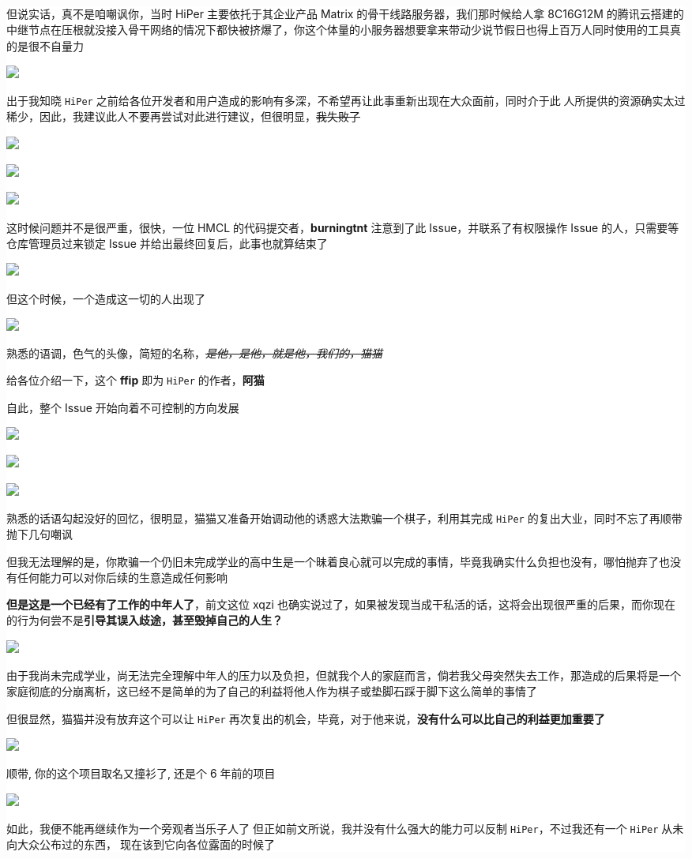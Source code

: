 但说实话，真不是咱嘲讽你，当时 HiPer 主要依托于其企业产品 Matrix 的骨干线路服务器，我们那时候给人拿 8C16G12M 的腾讯云搭建的中继节点在压根就没接入骨干网络的情况下都快被挤爆了，你这个体量的小服务器想要拿来带动少说节假日也得上百万人同时使用的工具真的是很不自量力

![](https://cdn.crashmc.com/https://raw.githubusercontent.com/FunnyShadow/some-backups-of-hiper/main/screenshot/github_issue_1.png)

出于我知晓 `HiPer` 之前给各位开发者和用户造成的影响有多深，不希望再让此事重新出现在大众面前，同时介于此 人所提供的资源确实太过稀少，因此，我建议此人不要再尝试对此进行建议，但很明显，~~我失败了~~

![](https://cdn.crashmc.com/https://raw.githubusercontent.com/FunnyShadow/some-backups-of-hiper/main/screenshot/github_issue_2.png)

![](https://cdn.crashmc.com/https://raw.githubusercontent.com/FunnyShadow/some-backups-of-hiper/main/screenshot/github_issue_3.png)

![](https://cdn.crashmc.com/https://raw.githubusercontent.com/FunnyShadow/some-backups-of-hiper/main/screenshot/github_issue_4.png)

这时候问题并不是很严重，很快，一位 HMCL 的代码提交者，**burningtnt** 注意到了此 Issue，并联系了有权限操作 Issue 的人，只需要等仓库管理员过来锁定 Issue 并给出最终回复后，此事也就算结束了

![](https://cdn.crashmc.com/https://raw.githubusercontent.com/FunnyShadow/some-backups-of-hiper/main/screenshot/github_issue_contributor_1.png)

但这个时候，一个造成这一切的人出现了

![](https://cdn.crashmc.com/https://raw.githubusercontent.com/FunnyShadow/some-backups-of-hiper/main/screenshot/github_issue_neko_1.png)

熟悉的语调，色气的头像，简短的名称，_~~是他，是他，就是他，我们的，猫猫~~_

给各位介绍一下，这个 **ffip** 即为 `HiPer` 的作者，**阿猫**

自此，整个 Issue 开始向着不可控制的方向发展

![](https://cdn.crashmc.com/https://raw.githubusercontent.com/FunnyShadow/some-backups-of-hiper/main/screenshot/github_issue_6.png)

![](https://cdn.crashmc.com/https://raw.githubusercontent.com/FunnyShadow/some-backups-of-hiper/main/screenshot/github_issue_neko_2.png)

![](https://cdn.crashmc.com/https://raw.githubusercontent.com/FunnyShadow/some-backups-of-hiper/main/screenshot/github_issue_neko_3.png)

熟悉的话语勾起没好的回忆，很明显，猫猫又准备开始调动他的诱惑大法欺骗一个棋子，利用其完成 `HiPer` 的复出大业，同时不忘了再顺带抛下几句嘲讽

但我无法理解的是，你欺骗一个仍旧未完成学业的高中生是一个昧着良心就可以完成的事情，毕竟我确实什么负担也没有，哪怕抛弃了也没有任何能力可以对你后续的生意造成任何影响

**但是这是一个已经有了工作的中年人了**，前文这位 xqzi 也确实说过了，如果被发现当成干私活的话，这将会出现很严重的后果，而你现在的行为何尝不是**引导其误入歧途，甚至毁掉自己的人生？**

![](https://cdn.crashmc.com/https://raw.githubusercontent.com/FunnyShadow/some-backups-of-hiper/main/screenshot/github_issue_0.png)

由于我尚未完成学业，尚无法完全理解中年人的压力以及负担，但就我个人的家庭而言，倘若我父母突然失去工作，那造成的后果将是一个家庭彻底的分崩离析，这已经不是简单的为了自己的利益将他人作为棋子或垫脚石踩于脚下这么简单的事情了

但很显然，猫猫并没有放弃这个可以让 `HiPer` 再次复出的机会，毕竟，对于他来说，**没有什么可以比自己的利益更加重要了**

![](https://cdn.crashmc.com/https://raw.githubusercontent.com/FunnyShadow/some-backups-of-hiper/main/screenshot/pmcl.png)

顺带, 你的这个项目取名又撞衫了, 还是个 6 年前的项目

![](https://cdn.crashmc.com/https://raw.githubusercontent.com/FunnyShadow/some-backups-of-hiper/main/screenshot/pmcl_2.png)

如此，我便不能再继续作为一个旁观者当乐子人了
但正如前文所说，我并没有什么强大的能力可以反制 `HiPer`，不过我还有一个 `HiPer` 从未向大众公布过的东西， 现在该到它向各位露面的时候了
